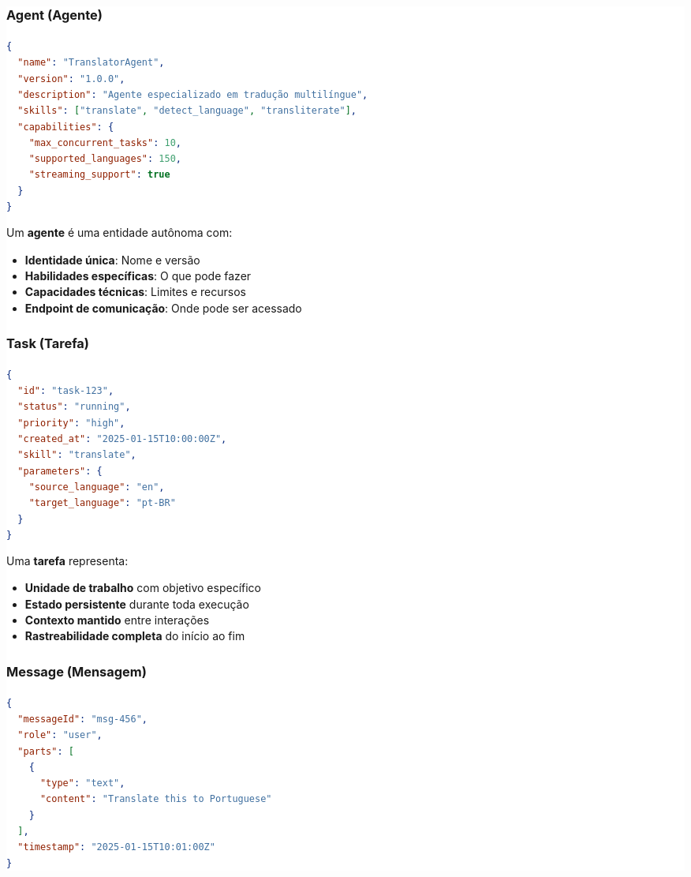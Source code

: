 ### Agent (Agente)
```json
{
  "name": "TranslatorAgent",
  "version": "1.0.0",
  "description": "Agente especializado em tradução multilíngue",
  "skills": ["translate", "detect_language", "transliterate"],
  "capabilities": {
    "max_concurrent_tasks": 10,
    "supported_languages": 150,
    "streaming_support": true
  }
}
```

Um **agente** é uma entidade autônoma com:
- **Identidade única**: Nome e versão
- **Habilidades específicas**: O que pode fazer
- **Capacidades técnicas**: Limites e recursos
- **Endpoint de comunicação**: Onde pode ser acessado

### Task (Tarefa)
```json
{
  "id": "task-123",
  "status": "running",
  "priority": "high",
  "created_at": "2025-01-15T10:00:00Z",
  "skill": "translate",
  "parameters": {
    "source_language": "en",
    "target_language": "pt-BR"
  }
}
```

Uma **tarefa** representa:
- **Unidade de trabalho** com objetivo específico
- **Estado persistente** durante toda execução
- **Contexto mantido** entre interações
- **Rastreabilidade completa** do início ao fim

### Message (Mensagem)
```json
{
  "messageId": "msg-456",
  "role": "user",
  "parts": [
    {
      "type": "text",
      "content": "Translate this to Portuguese"
    }
  ],
  "timestamp": "2025-01-15T10:01:00Z"
}
```

